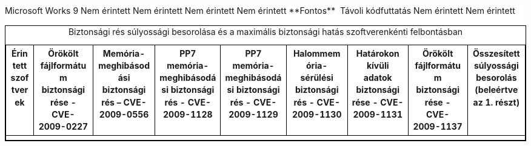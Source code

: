 <td style="border:1px solid black;">
Microsoft Works 9
</td>
<td style="border:1px solid black;">
Nem érintett
</td>
<td style="border:1px solid black;">
Nem érintett
</td>
<td style="border:1px solid black;">
Nem érintett
</td>
<td style="border:1px solid black;">
Nem érintett
</td>
<td style="border:1px solid black;">
**Fontos**   
Távoli kódfuttatás
</td>
<td style="border:1px solid black;">
Nem érintett
</td>
<td style="border:1px solid black;">
Nem érintett
</td>
</tr>
</table>
 

<table style="border:1px solid black;" class="dataTable">
<caption>
Biztonsági rés súlyossági besorolása és a maximális biztonsági hatás szoftverenkénti felbontásban
</caption>
<tr class="thead">
<th style="border:1px solid black;" >
Érintett szoftverek
</th>
<th style="border:1px solid black;" >
Örökölt fájlformátum biztonsági rése - CVE-2009-0227
</th>
<th style="border:1px solid black;" >
Memória-meghibásodási biztonsági rés – CVE-2009-0556
</th>
<th style="border:1px solid black;" >
PP7 memória-meghibásodási biztonsági rés - CVE-2009-1128
</th>
<th style="border:1px solid black;" >
PP7 memória-meghibásodási biztonsági rés - CVE-2009-1129
</th>
<th style="border:1px solid black;" >
Halommemória-sérülési biztonsági rés - CVE-2009-1130
</th>
<th style="border:1px solid black;" >
Határokon kívüli adatok biztonsági rése - CVE-2009-1131
</th>
<th style="border:1px solid black;" >
Örökölt fájlformátum biztonsági rése - CVE-2009-1137
</th>
<th style="border:1px solid black;" >
Összesített súlyossági besorolás (beleértve az 1. részt)
</th>
</tr>
<tr>
<th colspan="9" style="border:1px solid black;">
